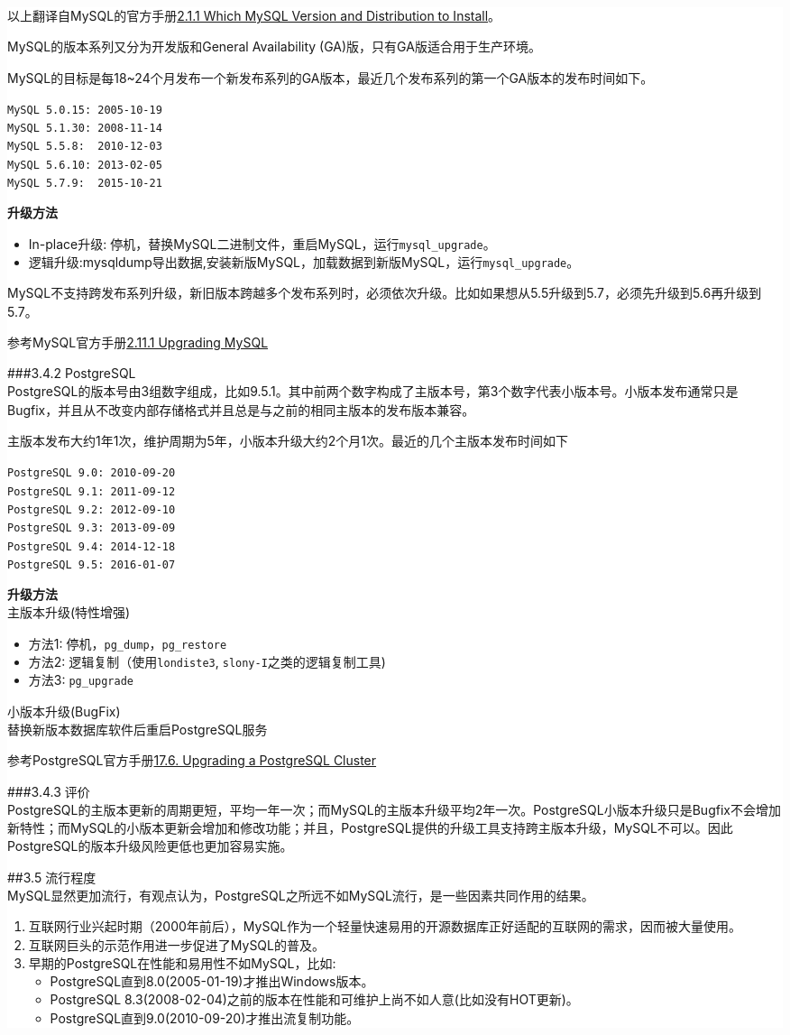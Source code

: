 以上翻译自MySQL的官方手册[2.1.1 Which MySQL Version and Distribution to Install](http://dev.mysql.com/doc/refman/5.7/en/which-version.html)。

MySQL的版本系列又分为开发版和General Availability (GA)版，只有GA版适合用于生产环境。  

MySQL的目标是每18~24个月发布一个新发布系列的GA版本，最近几个发布系列的第一个GA版本的发布时间如下。

	MySQL 5.0.15: 2005-10-19
	MySQL 5.1.30: 2008-11-14
	MySQL 5.5.8:  2010-12-03
	MySQL 5.6.10: 2013-02-05
	MySQL 5.7.9:  2015-10-21

**升级方法**  
* In-place升级: 停机，替换MySQL二进制文件，重启MySQL，运行`mysql_upgrade`。   
* 逻辑升级:mysqldump导出数据,安装新版MySQL，加载数据到新版MySQL，运行`mysql_upgrade`。

MySQL不支持跨发布系列升级，新旧版本跨越多个发布系列时，必须依次升级。比如如果想从5.5升级到5.7，必须先升级到5.6再升级到5.7。

参考MySQL官方手册[2.11.1 Upgrading MySQL](http://dev.mysql.com/doc/refman/5.7/en/upgrading.html)

###3.4.2 PostgreSQL  
PostgreSQL的版本号由3组数字组成，比如9.5.1。其中前两个数字构成了主版本号，第3个数字代表小版本号。小版本发布通常只是Bugfix，并且从不改变内部存储格式并且总是与之前的相同主版本的发布版本兼容。

主版本发布大约1年1次，维护周期为5年，小版本升级大约2个月1次。最近的几个主版本发布时间如下 
 
	PostgreSQL 9.0: 2010-09-20
	PostgreSQL 9.1: 2011-09-12 
	PostgreSQL 9.2: 2012-09-10
	PostgreSQL 9.3: 2013-09-09
	PostgreSQL 9.4: 2014-12-18
	PostgreSQL 9.5: 2016-01-07

**升级方法**  
主版本升级(特性增强)  

* 方法1: 停机，`pg_dump`，`pg_restore`   
* 方法2: 逻辑复制（使用`londiste3`, `slony-I`之类的逻辑复制工具)   
* 方法3: `pg_upgrade`   

小版本升级(BugFix)  
替换新版本数据库软件后重启PostgreSQL服务


参考PostgreSQL官方手册[17.6. Upgrading a PostgreSQL Cluster](http://www.postgresql.org/docs/9.5/static/upgrading.html)

###3.4.3 评价   
PostgreSQL的主版本更新的周期更短，平均一年一次；而MySQL的主版本升级平均2年一次。PostgreSQL小版本升级只是Bugfix不会增加新特性；而MySQL的小版本更新会增加和修改功能；并且，PostgreSQL提供的升级工具支持跨主版本升级，MySQL不可以。因此PostgreSQL的版本升级风险更低也更加容易实施。


##3.5 流行程度  
MySQL显然更加流行，有观点认为，PostgreSQL之所远不如MySQL流行，是一些因素共同作用的结果。 
 
1. 互联网行业兴起时期（2000年前后），MySQL作为一个轻量快速易用的开源数据库正好适配的互联网的需求，因而被大量使用。  
2. 互联网巨头的示范作用进一步促进了MySQL的普及。  
3. 早期的PostgreSQL在性能和易用性不如MySQL，比如:   
	+ PostgreSQL直到8.0(2005-01-19)才推出Windows版本。  
	+ PostgreSQL 8.3(2008-02-04)之前的版本在性能和可维护上尚不如人意(比如没有HOT更新)。  
	+ PostgreSQL直到9.0(2010-09-20)才推出流复制功能。  
